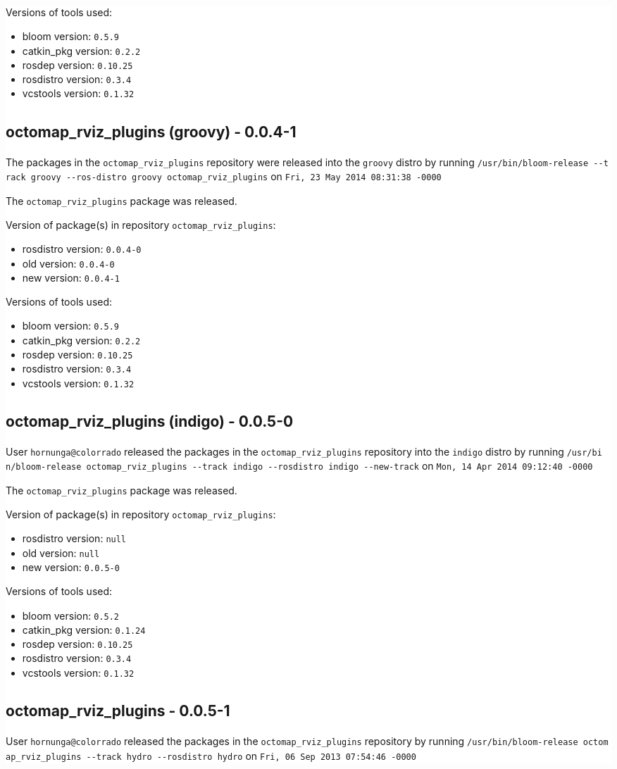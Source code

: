 Versions of tools used:
- bloom version: `0.5.9`
- catkin_pkg version: `0.2.2`
- rosdep version: `0.10.25`
- rosdistro version: `0.3.4`
- vcstools version: `0.1.32`


## octomap_rviz_plugins (groovy) - 0.0.4-1

The packages in the `octomap_rviz_plugins` repository were released into the `groovy` distro by running `/usr/bin/bloom-release --track groovy --ros-distro groovy octomap_rviz_plugins` on `Fri, 23 May 2014 08:31:38 -0000`

The `octomap_rviz_plugins` package was released.

Version of package(s) in repository `octomap_rviz_plugins`:
- rosdistro version: `0.0.4-0`
- old version: `0.0.4-0`
- new version: `0.0.4-1`

Versions of tools used:
- bloom version: `0.5.9`
- catkin_pkg version: `0.2.2`
- rosdep version: `0.10.25`
- rosdistro version: `0.3.4`
- vcstools version: `0.1.32`


## octomap_rviz_plugins (indigo) - 0.0.5-0

User `hornunga@colorrado` released the packages in the `octomap_rviz_plugins` repository into the `indigo` distro by running `/usr/bin/bloom-release octomap_rviz_plugins --track indigo --rosdistro indigo --new-track` on `Mon, 14 Apr 2014 09:12:40 -0000`

The `octomap_rviz_plugins` package was released.

Version of package(s) in repository `octomap_rviz_plugins`:
- rosdistro version: `null`
- old version: `null`
- new version: `0.0.5-0`

Versions of tools used:
- bloom version: `0.5.2`
- catkin_pkg version: `0.1.24`
- rosdep version: `0.10.25`
- rosdistro version: `0.3.4`
- vcstools version: `0.1.32`


## octomap_rviz_plugins - 0.0.5-1

User `hornunga@colorrado` released the packages in the `octomap_rviz_plugins` repository by running `/usr/bin/bloom-release octomap_rviz_plugins --track hydro --rosdistro hydro` on `Fri, 06 Sep 2013 07:54:46 -0000`
